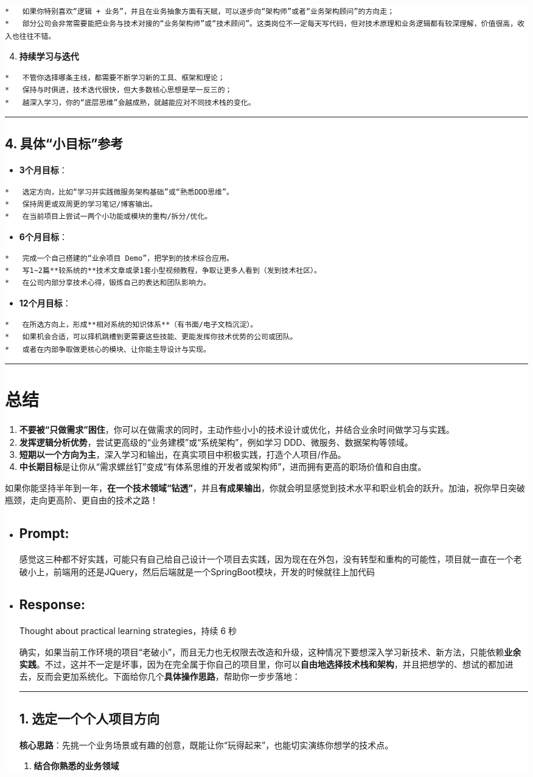     *   如果你特别喜欢“逻辑 + 业务”，并且在业务抽象方面有天赋，可以逐步向“架构师”或者“业务架构顾问”的方向走；
    *   部分公司会非常需要能把业务与技术对接的“业务架构师”或“技术顾问”。这类岗位不一定每天写代码，但对技术原理和业务逻辑都有较深理解，价值很高，收入也往往不错。
  4.  **持续学习与迭代**
    
    *   不管你选择哪条主线，都需要不断学习新的工具、框架和理论；
    *   保持与时俱进，技术迭代很快，但大多数核心思想是举一反三的；
    *   越深入学习，你的“底层思维”会越成熟，就越能应对不同技术栈的变化。
  
  * * *
  
  4\. 具体“小目标”参考
  -------------
  
  *   **3个月目标**：
    
    *   选定方向，比如“学习并实践微服务架构基础”或“熟悉DDD思维”。
    *   保持周更或双周更的学习笔记/博客输出。
    *   在当前项目上尝试一两个小功能或模块的重构/拆分/优化。
  *   **6个月目标**：
    
    *   完成一个自己搭建的“业余项目 Demo”，把学到的技术综合应用。
    *   写1~2篇**较系统的**技术文章或录1套小型视频教程，争取让更多人看到（发到技术社区）。
    *   在公司内部分享技术心得，锻炼自己的表达和团队影响力。
  *   **12个月目标**：
    
    *   在所选方向上，形成**相对系统的知识体系**（有书面/电子文档沉淀）。
    *   如果机会合适，可以择机跳槽到更需要这些技能、更能发挥你技术优势的公司或团队。
    *   或者在内部争取做更核心的模块、让你能主导设计与实现。
  
  * * *
  
  总结
  ==
  
  1.  **不要被“只做需求”困住**，你可以在做需求的同时，主动作些小小的技术设计或优化，并结合业余时间做学习与实践。
  2.  **发挥逻辑分析优势**，尝试更高级的“业务建模”或“系统架构”，例如学习 DDD、微服务、数据架构等领域。
  3.  **短期以一个方向为主**，深入学习和输出，在真实项目中积极实践，打造个人项目/作品。
  4.  **中长期目标**是让你从“需求螺丝钉”变成“有体系思维的开发者或架构师”，进而拥有更高的职场价值和自由度。
  
  如果你能坚持半年到一年，**在一个技术领域“钻透”**，并且**有成果输出**，你就会明显感觉到技术水平和职业机会的跃升。加油，祝你早日突破瓶颈，走向更高阶、更自由的技术之路！
- ## Prompt:
  感觉这三种都不好实践，可能只有自己给自己设计一个项目去实践，因为现在在外包，没有转型和重构的可能性，项目就一直在一个老破小上，前端用的还是JQuery，然后后端就是一个SpringBoot模块，开发的时候就往上加代码
- ## Response:
  Thought about practical learning strategies，持续 6 秒
  
  确实，如果当前工作环境的项目“老破小”，而且无力也无权限去改造和升级，这种情况下要想深入学习新技术、新方法，只能依赖**业余实践**。不过，这并不一定是坏事，因为在完全属于你自己的项目里，你可以**自由地选择技术栈和架构**，并且把想学的、想试的都加进去，反而会更加系统化。下面给你几个**具体操作思路**，帮助你一步步落地：
  
  * * *
  
  1\. **选定一个个人项目方向**
  ------------------
  
  **核心思路**：先挑一个业务场景或有趣的创意，既能让你“玩得起来”，也能切实演练你想学的技术点。
  
  1.  **结合你熟悉的业务领域**
    